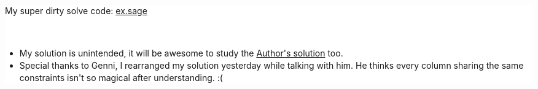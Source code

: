 My super dirty solve code: [ex.sage](https://github.com/soon-haari/soon-haari.github.io/blob/master/files/kalmar/poly/ex.sage)

<br>

- My solution is unintended, it will be awesome to study the [Author's solution](https://github.com/kalmarunionenctf/kalmarctf/tree/main/2024/crypto/PolyCG1305/solution) too.
- Special thanks to Genni, I rearranged my solution yesterday while talking with him. He thinks every column sharing the same constraints isn't so magical after understanding. :\(